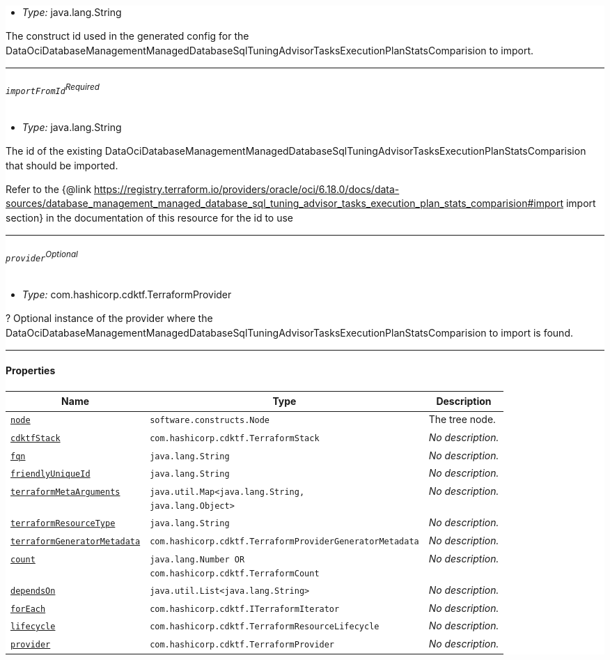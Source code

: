 - *Type:* java.lang.String

The construct id used in the generated config for the DataOciDatabaseManagementManagedDatabaseSqlTuningAdvisorTasksExecutionPlanStatsComparision to import.

---

###### `importFromId`<sup>Required</sup> <a name="importFromId" id="rhizo-co-terraform-provider-oci.dataOciDatabaseManagementManagedDatabaseSqlTuningAdvisorTasksExecutionPlanStatsComparision.DataOciDatabaseManagementManagedDatabaseSqlTuningAdvisorTasksExecutionPlanStatsComparision.generateConfigForImport.parameter.importFromId"></a>

- *Type:* java.lang.String

The id of the existing DataOciDatabaseManagementManagedDatabaseSqlTuningAdvisorTasksExecutionPlanStatsComparision that should be imported.

Refer to the {@link https://registry.terraform.io/providers/oracle/oci/6.18.0/docs/data-sources/database_management_managed_database_sql_tuning_advisor_tasks_execution_plan_stats_comparision#import import section} in the documentation of this resource for the id to use

---

###### `provider`<sup>Optional</sup> <a name="provider" id="rhizo-co-terraform-provider-oci.dataOciDatabaseManagementManagedDatabaseSqlTuningAdvisorTasksExecutionPlanStatsComparision.DataOciDatabaseManagementManagedDatabaseSqlTuningAdvisorTasksExecutionPlanStatsComparision.generateConfigForImport.parameter.provider"></a>

- *Type:* com.hashicorp.cdktf.TerraformProvider

? Optional instance of the provider where the DataOciDatabaseManagementManagedDatabaseSqlTuningAdvisorTasksExecutionPlanStatsComparision to import is found.

---

#### Properties <a name="Properties" id="Properties"></a>

| **Name** | **Type** | **Description** |
| --- | --- | --- |
| <code><a href="#rhizo-co-terraform-provider-oci.dataOciDatabaseManagementManagedDatabaseSqlTuningAdvisorTasksExecutionPlanStatsComparision.DataOciDatabaseManagementManagedDatabaseSqlTuningAdvisorTasksExecutionPlanStatsComparision.property.node">node</a></code> | <code>software.constructs.Node</code> | The tree node. |
| <code><a href="#rhizo-co-terraform-provider-oci.dataOciDatabaseManagementManagedDatabaseSqlTuningAdvisorTasksExecutionPlanStatsComparision.DataOciDatabaseManagementManagedDatabaseSqlTuningAdvisorTasksExecutionPlanStatsComparision.property.cdktfStack">cdktfStack</a></code> | <code>com.hashicorp.cdktf.TerraformStack</code> | *No description.* |
| <code><a href="#rhizo-co-terraform-provider-oci.dataOciDatabaseManagementManagedDatabaseSqlTuningAdvisorTasksExecutionPlanStatsComparision.DataOciDatabaseManagementManagedDatabaseSqlTuningAdvisorTasksExecutionPlanStatsComparision.property.fqn">fqn</a></code> | <code>java.lang.String</code> | *No description.* |
| <code><a href="#rhizo-co-terraform-provider-oci.dataOciDatabaseManagementManagedDatabaseSqlTuningAdvisorTasksExecutionPlanStatsComparision.DataOciDatabaseManagementManagedDatabaseSqlTuningAdvisorTasksExecutionPlanStatsComparision.property.friendlyUniqueId">friendlyUniqueId</a></code> | <code>java.lang.String</code> | *No description.* |
| <code><a href="#rhizo-co-terraform-provider-oci.dataOciDatabaseManagementManagedDatabaseSqlTuningAdvisorTasksExecutionPlanStatsComparision.DataOciDatabaseManagementManagedDatabaseSqlTuningAdvisorTasksExecutionPlanStatsComparision.property.terraformMetaArguments">terraformMetaArguments</a></code> | <code>java.util.Map<java.lang.String, java.lang.Object></code> | *No description.* |
| <code><a href="#rhizo-co-terraform-provider-oci.dataOciDatabaseManagementManagedDatabaseSqlTuningAdvisorTasksExecutionPlanStatsComparision.DataOciDatabaseManagementManagedDatabaseSqlTuningAdvisorTasksExecutionPlanStatsComparision.property.terraformResourceType">terraformResourceType</a></code> | <code>java.lang.String</code> | *No description.* |
| <code><a href="#rhizo-co-terraform-provider-oci.dataOciDatabaseManagementManagedDatabaseSqlTuningAdvisorTasksExecutionPlanStatsComparision.DataOciDatabaseManagementManagedDatabaseSqlTuningAdvisorTasksExecutionPlanStatsComparision.property.terraformGeneratorMetadata">terraformGeneratorMetadata</a></code> | <code>com.hashicorp.cdktf.TerraformProviderGeneratorMetadata</code> | *No description.* |
| <code><a href="#rhizo-co-terraform-provider-oci.dataOciDatabaseManagementManagedDatabaseSqlTuningAdvisorTasksExecutionPlanStatsComparision.DataOciDatabaseManagementManagedDatabaseSqlTuningAdvisorTasksExecutionPlanStatsComparision.property.count">count</a></code> | <code>java.lang.Number OR com.hashicorp.cdktf.TerraformCount</code> | *No description.* |
| <code><a href="#rhizo-co-terraform-provider-oci.dataOciDatabaseManagementManagedDatabaseSqlTuningAdvisorTasksExecutionPlanStatsComparision.DataOciDatabaseManagementManagedDatabaseSqlTuningAdvisorTasksExecutionPlanStatsComparision.property.dependsOn">dependsOn</a></code> | <code>java.util.List<java.lang.String></code> | *No description.* |
| <code><a href="#rhizo-co-terraform-provider-oci.dataOciDatabaseManagementManagedDatabaseSqlTuningAdvisorTasksExecutionPlanStatsComparision.DataOciDatabaseManagementManagedDatabaseSqlTuningAdvisorTasksExecutionPlanStatsComparision.property.forEach">forEach</a></code> | <code>com.hashicorp.cdktf.ITerraformIterator</code> | *No description.* |
| <code><a href="#rhizo-co-terraform-provider-oci.dataOciDatabaseManagementManagedDatabaseSqlTuningAdvisorTasksExecutionPlanStatsComparision.DataOciDatabaseManagementManagedDatabaseSqlTuningAdvisorTasksExecutionPlanStatsComparision.property.lifecycle">lifecycle</a></code> | <code>com.hashicorp.cdktf.TerraformResourceLifecycle</code> | *No description.* |
| <code><a href="#rhizo-co-terraform-provider-oci.dataOciDatabaseManagementManagedDatabaseSqlTuningAdvisorTasksExecutionPlanStatsComparision.DataOciDatabaseManagementManagedDatabaseSqlTuningAdvisorTasksExecutionPlanStatsComparision.property.provider">provider</a></code> | <code>com.hashicorp.cdktf.TerraformProvider</code> | *No description.* |
